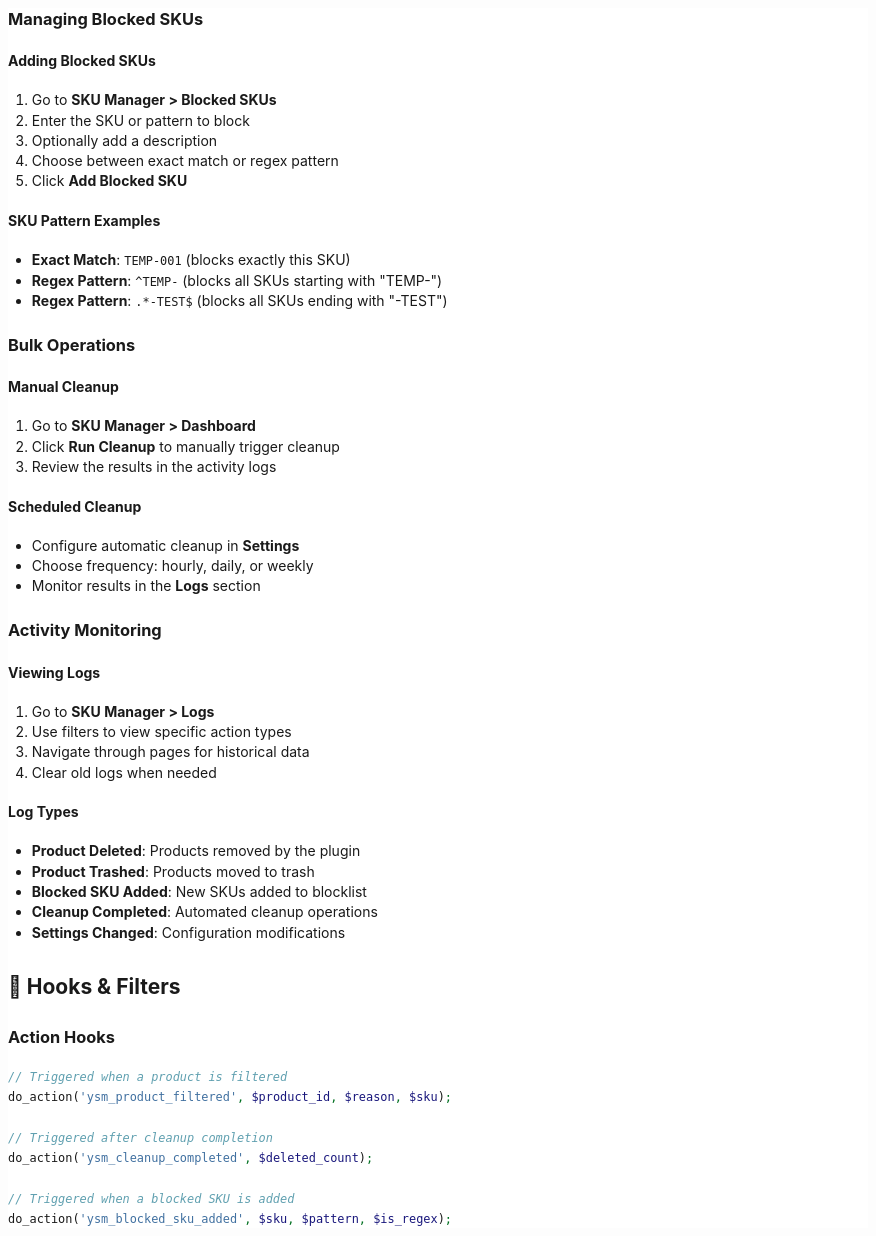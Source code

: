 ### Managing Blocked SKUs

#### Adding Blocked SKUs

1. Go to **SKU Manager > Blocked SKUs**
2. Enter the SKU or pattern to block
3. Optionally add a description
4. Choose between exact match or regex pattern
5. Click **Add Blocked SKU**

#### SKU Pattern Examples

- **Exact Match**: `TEMP-001` (blocks exactly this SKU)
- **Regex Pattern**: `^TEMP-` (blocks all SKUs starting with "TEMP-")
- **Regex Pattern**: `.*-TEST$` (blocks all SKUs ending with "-TEST")

### Bulk Operations

#### Manual Cleanup

1. Go to **SKU Manager > Dashboard**
2. Click **Run Cleanup** to manually trigger cleanup
3. Review the results in the activity logs

#### Scheduled Cleanup

- Configure automatic cleanup in **Settings**
- Choose frequency: hourly, daily, or weekly
- Monitor results in the **Logs** section

### Activity Monitoring

#### Viewing Logs

1. Go to **SKU Manager > Logs**
2. Use filters to view specific action types
3. Navigate through pages for historical data
4. Clear old logs when needed

#### Log Types

- **Product Deleted**: Products removed by the plugin
- **Product Trashed**: Products moved to trash
- **Blocked SKU Added**: New SKUs added to blocklist
- **Cleanup Completed**: Automated cleanup operations
- **Settings Changed**: Configuration modifications

## 🔌 Hooks & Filters

### Action Hooks

```php
// Triggered when a product is filtered
do_action('ysm_product_filtered', $product_id, $reason, $sku);

// Triggered after cleanup completion
do_action('ysm_cleanup_completed', $deleted_count);

// Triggered when a blocked SKU is added
do_action('ysm_blocked_sku_added', $sku, $pattern, $is_regex);
```
